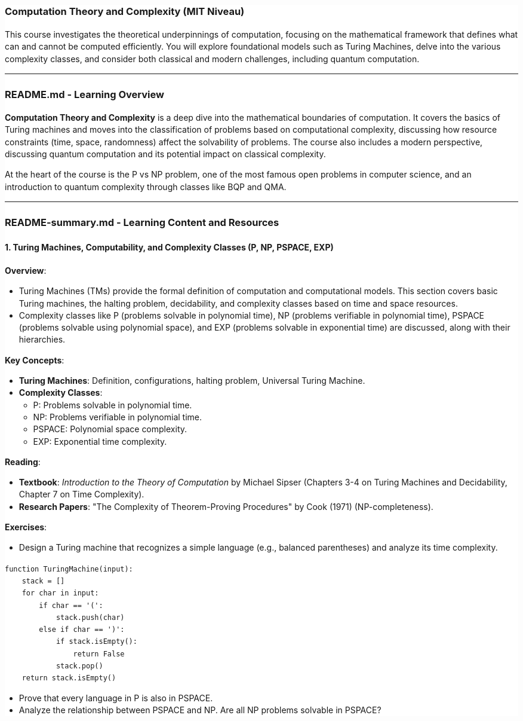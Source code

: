 ### **Computation Theory and Complexity** (MIT Niveau)

This course investigates the theoretical underpinnings of computation, focusing on the mathematical framework that defines what can and cannot be computed efficiently. You will explore foundational models such as Turing Machines, delve into the various complexity classes, and consider both classical and modern challenges, including quantum computation.

---

### **README.md - Learning Overview**

**Computation Theory and Complexity** is a deep dive into the mathematical boundaries of computation. It covers the basics of Turing machines and moves into the classification of problems based on computational complexity, discussing how resource constraints (time, space, randomness) affect the solvability of problems. The course also includes a modern perspective, discussing quantum computation and its potential impact on classical complexity.

At the heart of the course is the P vs NP problem, one of the most famous open problems in computer science, and an introduction to quantum complexity through classes like BQP and QMA.

---

### **README-summary.md - Learning Content and Resources**

#### **1. Turing Machines, Computability, and Complexity Classes (P, NP, PSPACE, EXP)**

**Overview**:
- Turing Machines (TMs) provide the formal definition of computation and computational models. This section covers basic Turing machines, the halting problem, decidability, and complexity classes based on time and space resources.
- Complexity classes like P (problems solvable in polynomial time), NP (problems verifiable in polynomial time), PSPACE (problems solvable using polynomial space), and EXP (problems solvable in exponential time) are discussed, along with their hierarchies.

**Key Concepts**:
- **Turing Machines**: Definition, configurations, halting problem, Universal Turing Machine.
- **Complexity Classes**: 
  - P: Problems solvable in polynomial time.
  - NP: Problems verifiable in polynomial time.
  - PSPACE: Polynomial space complexity.
  - EXP: Exponential time complexity.

**Reading**:
- **Textbook**: *Introduction to the Theory of Computation* by Michael Sipser (Chapters 3-4 on Turing Machines and Decidability, Chapter 7 on Time Complexity).
- **Research Papers**: "The Complexity of Theorem-Proving Procedures" by Cook (1971) (NP-completeness).

**Exercises**:
- Design a Turing machine that recognizes a simple language (e.g., balanced parentheses) and analyze its time complexity.
```plaintext
function TuringMachine(input):
    stack = []
    for char in input:
        if char == '(':
            stack.push(char)
        else if char == ')':
            if stack.isEmpty():
                return False
            stack.pop()
    return stack.isEmpty()
```
- Prove that every language in P is also in PSPACE.
- Analyze the relationship between PSPACE and NP. Are all NP problems solvable in PSPACE?
